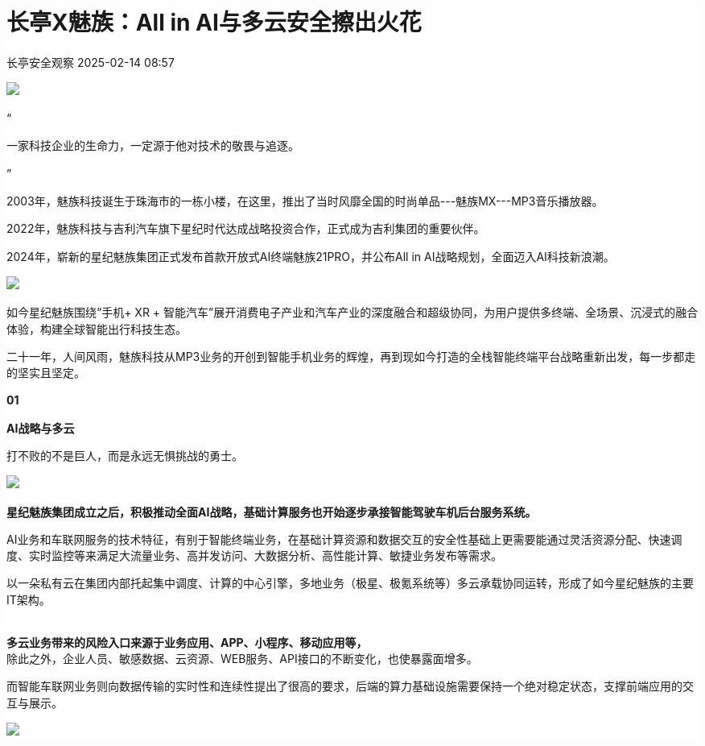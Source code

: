 #  长亭X魅族：All in AI与多云安全擦出火花   
 长亭安全观察   2025-02-14 08:57  
  
![](https://mmbiz.qpic.cn/mmbiz_gif/NCzpaOPov3PVCF8VYpxJODysx4B9w2YE87BNlXJhUibfTkeiaPIicc9fRdsr8rkGsD6xicqSciaxaId9p5iaCojD9ooQ/640?wx_fmt=gif&from=appmsg "")  
  
  
“  
  
一家科技企业的生命力，一定源于他对技术的敬畏与追逐。  
  
  
”  
  
2003年，魅族科技诞生于珠海市的一栋小楼，在这里，推出了当时风靡全国的时尚单品---魅族MX---MP3音乐播放器。  
  
  
2022年，魅族科技与吉利汽车旗下星纪时代达成战略投资合作，正式成为吉利集团的重要伙伴。  
  
  
2024年，崭新的星纪魅族集团正式发布首款开放式AI终端魅族21PRO，并公布All in AI战略规划，全面迈入AI科技新浪潮。  
  
  
![](https://mmbiz.qpic.cn/mmbiz_jpg/NCzpaOPov3OPPLNhzfLWdmWh2DMwTRFGmmZyfH9oWQ9c6V03yDvCSzAqib1fjs8UNWKQYC7LdMibz2hfSLKEWkSg/640?from=appmsg&wx_fmt=jpeg "")  
  
  
  
如今星纪魅族围绕“手机+ XR + 智能汽车”展开消费电子产业和汽车产业的深度融合和超级协同，为用户提供多终端、全场景、沉浸式的融合体验，构建全球智能出行科技生态。  
  
  
二十一年，人间风雨，魅族科技从MP3业务的开创到智能手机业务的辉煌，再到现如今打造的全栈智能终端平台战略重新出发，每一步都走的坚实且坚定。  
  
  
  
**01**  
  
  
  
**AI战略与多云**  
  
  
  
  
打不败的不是巨人，而是永远无惧挑战的勇士。  
  
  
![](https://mmbiz.qpic.cn/mmbiz_jpg/NCzpaOPov3OPPLNhzfLWdmWh2DMwTRFGKRDuKyeW6KNUliccdPHrN8TEduUO0CKvbRrmhJz01CMTKLRosmys2Qw/640?from=appmsg&wx_fmt=jpeg "")  
  
  
**星纪魅族集团成立之后，积极推动全面AI战略，基础计算服务也开始逐步承接智能驾驶车机后台服务系统。**  
  
  
AI业务和车联网服务的技术特征，有别于智能终端业务，在基础计算资源和数据交互的安全性基础上更需要能通过灵活资源分配、快速调度、实时监控等来满足大流量业务、高并发访问、大数据分析、高性能计算、敏捷业务发布等需求。  
  
  
以一朵私有云在集团内部托起集中调度、计算的中心引擎，多地业务（极星、极氪系统等）多云承载协同运转，形成了如今星纪魅族的主要IT架构。  
######   
  
**多云业务带来的风险入口来源于业务应用、APP、小程序、移动应用等，**  
除此之外，企业人员、敏感数据、云资源、WEB服务、API接口的不断变化，也使暴露面增多。  
  
  
而智能车联网业务则向数据传输的实时性和连续性提出了很高的要求，后端的算力基础设施需要保持一个绝对稳定状态，支撑前端应用的交互与展示。  
  
  
![](https://mmbiz.qpic.cn/mmbiz_jpg/NCzpaOPov3OPPLNhzfLWdmWh2DMwTRFGbVia5rBMwtvRT5gQRVdkFMweIuRmpzciaibHYLPC6MthpdjL77SkfK4vw/640?from=appmsg&wx_fmt=jpeg "")  
  